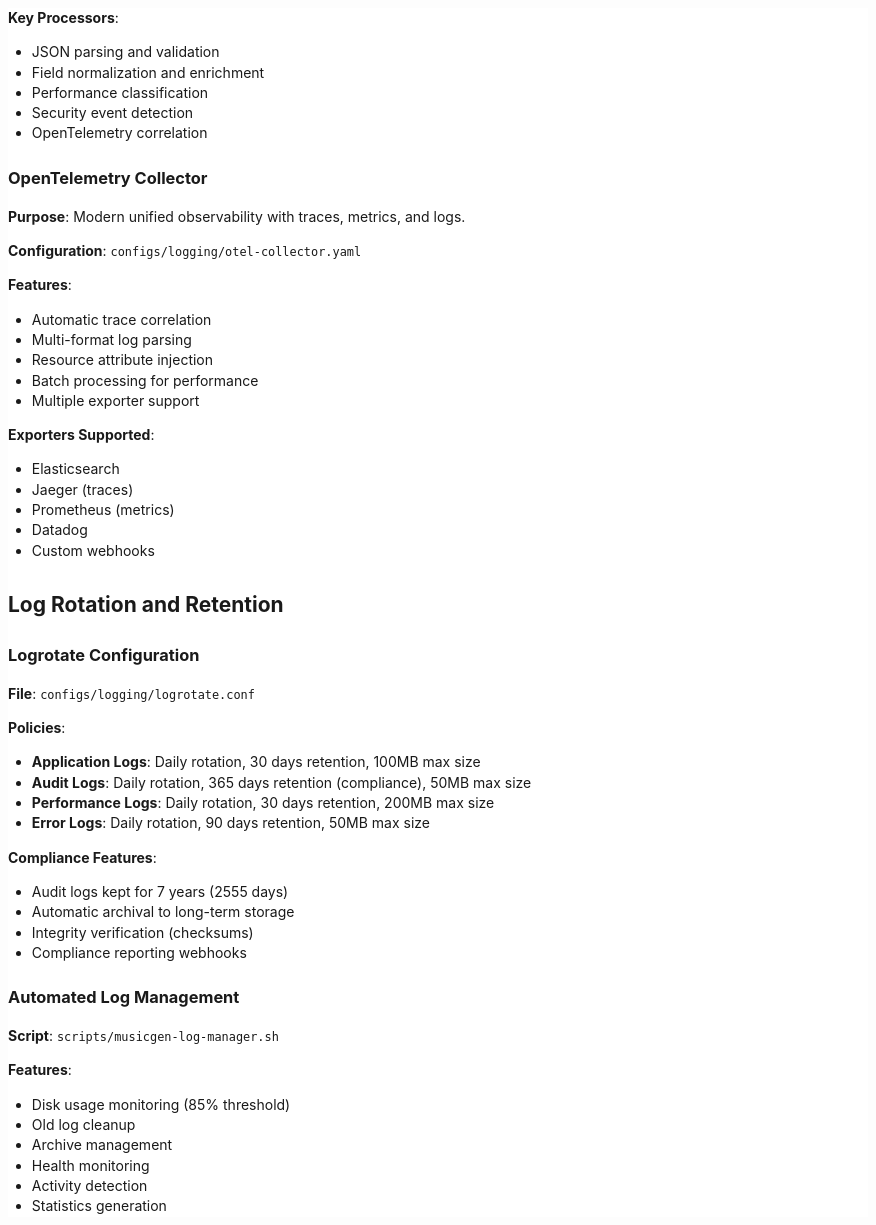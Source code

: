 **Key Processors**:
- JSON parsing and validation
- Field normalization and enrichment
- Performance classification
- Security event detection
- OpenTelemetry correlation

### OpenTelemetry Collector

**Purpose**: Modern unified observability with traces, metrics, and logs.

**Configuration**: `configs/logging/otel-collector.yaml`

**Features**:
- Automatic trace correlation
- Multi-format log parsing
- Resource attribute injection
- Batch processing for performance
- Multiple exporter support

**Exporters Supported**:
- Elasticsearch
- Jaeger (traces)
- Prometheus (metrics)
- Datadog
- Custom webhooks

## Log Rotation and Retention

### Logrotate Configuration

**File**: `configs/logging/logrotate.conf`

**Policies**:
- **Application Logs**: Daily rotation, 30 days retention, 100MB max size
- **Audit Logs**: Daily rotation, 365 days retention (compliance), 50MB max size
- **Performance Logs**: Daily rotation, 30 days retention, 200MB max size
- **Error Logs**: Daily rotation, 90 days retention, 50MB max size

**Compliance Features**:
- Audit logs kept for 7 years (2555 days)
- Automatic archival to long-term storage
- Integrity verification (checksums)
- Compliance reporting webhooks

### Automated Log Management

**Script**: `scripts/musicgen-log-manager.sh`

**Features**:
- Disk usage monitoring (85% threshold)
- Old log cleanup
- Archive management
- Health monitoring
- Activity detection
- Statistics generation
